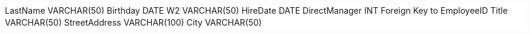   <tr>
   <td>LastName
   </td>
   <td>VARCHAR(50)
   </td>
   <td>
   </td>
  </tr>
  <tr>
   <td>Birthday
   </td>
   <td>DATE
   </td>
   <td>
   </td>
  </tr>
  <tr>
   <td>W2
   </td>
   <td>VARCHAR(50)
   </td>
   <td>
   </td>
  </tr>
  <tr>
   <td>HireDate
   </td>
   <td>DATE
   </td>
   <td>
   </td>
  </tr>
  <tr>
   <td>DirectManager
   </td>
   <td>INT
   </td>
   <td>Foreign Key to EmployeeID
   </td>
  </tr>
  <tr>
   <td>Title
   </td>
   <td>VARCHAR(50)
   </td>
   <td>
   </td>
  </tr>
  <tr>
   <td>StreetAddress
   </td>
   <td>VARCHAR(100)
   </td>
   <td>
   </td>
  </tr>
  <tr>
   <td>City
   </td>
   <td>VARCHAR(50)
   </td>
   <td>
   </td>
  </tr>